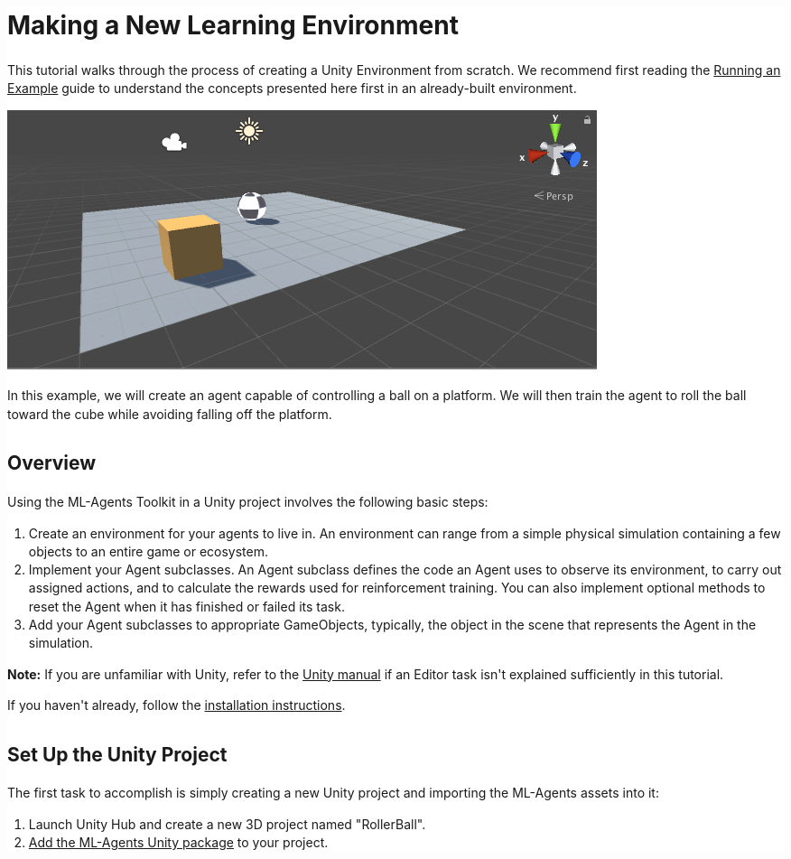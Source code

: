 # Making a New Learning Environment

This tutorial walks through the process of creating a Unity Environment from scratch. We recommend first reading the [Running an Example](Sample.md) guide to understand the concepts presented here first in an already-built environment.

![A simple ML-Agents environment](images/mlagents-NewTutSplash.png)

In this example, we will create an agent capable of controlling a ball on a platform. We will then train the agent to roll the ball toward the cube while avoiding falling off the platform.

## Overview

Using the ML-Agents Toolkit in a Unity project involves the following basic steps:

1. Create an environment for your agents to live in. An environment can range from a simple physical simulation containing a few objects to an entire game or ecosystem.
2. Implement your Agent subclasses. An Agent subclass defines the code an Agent uses to observe its environment, to carry out assigned actions, and to calculate the rewards used for reinforcement training. You can also implement optional methods to reset the Agent when it has finished or failed its task.
3. Add your Agent subclasses to appropriate GameObjects, typically, the object in the scene that represents the Agent in the simulation.

**Note:** If you are unfamiliar with Unity, refer to the [Unity manual](https://docs.unity3d.com/Manual/index.html) if an Editor task isn't explained sufficiently in this tutorial.

If you haven't already, follow the [installation instructions](Installation.md).

## Set Up the Unity Project

The first task to accomplish is simply creating a new Unity project and importing the ML-Agents assets into it:

1. Launch Unity Hub and create a new 3D project named "RollerBall".
2. [Add the ML-Agents Unity package](Installation.md#install-the-comunityml-agents-unity-package) to your project.
